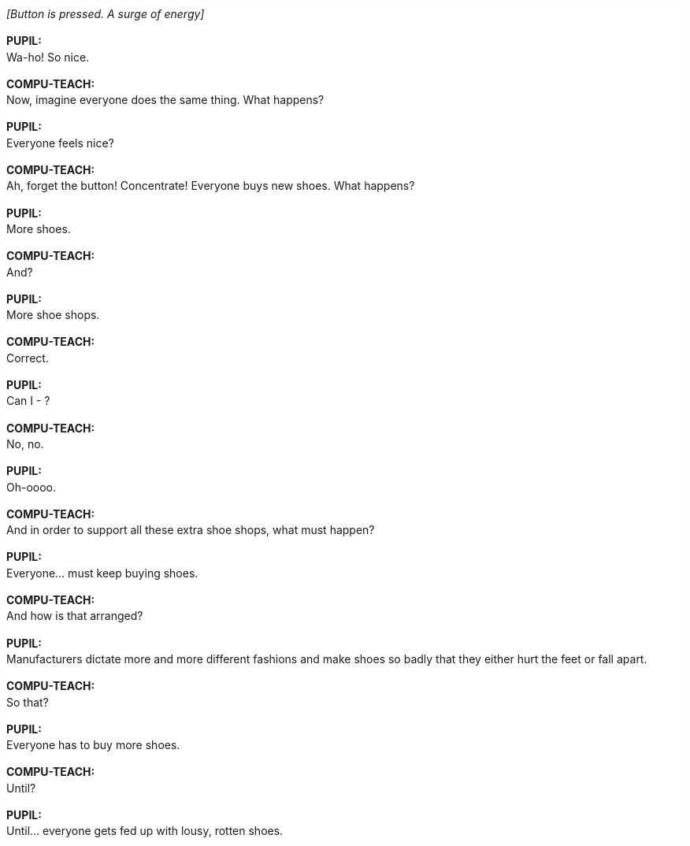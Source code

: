 _\[Button is pressed. A surge of energy\]_  
  
**PUPIL:**  
Wa-ho! So nice.  
  
**COMPU-TEACH:**  
Now, imagine everyone does the same thing. What happens?  
  
**PUPIL:**  
Everyone feels nice?  
  
**COMPU-TEACH:**  
Ah, forget the button! Concentrate! Everyone buys new shoes. What happens?  
  
**PUPIL:**  
More shoes.  
  
**COMPU-TEACH:**  
And?  
  
**PUPIL:**  
More shoe shops.  
  
**COMPU-TEACH:**  
Correct.  
  
**PUPIL:**  
Can I - ?  
  
**COMPU-TEACH:**  
No, no.  
  
**PUPIL:**  
Oh-oooo.  
  
**COMPU-TEACH:**  
And in order to support all these extra shoe shops, what must happen?  
  
**PUPIL:**  
Everyone… must keep buying shoes.  
  
**COMPU-TEACH:**  
And how is that arranged?  
  
**PUPIL:**  
Manufacturers dictate more and more different fashions and make shoes so badly that they either hurt the feet or fall apart.  
  
**COMPU-TEACH:**  
So that?  
  
**PUPIL:**  
Everyone has to buy more shoes.  
  
**COMPU-TEACH:**  
Until?  
  
**PUPIL:**  
Until… everyone gets fed up with lousy, rotten shoes.  
  